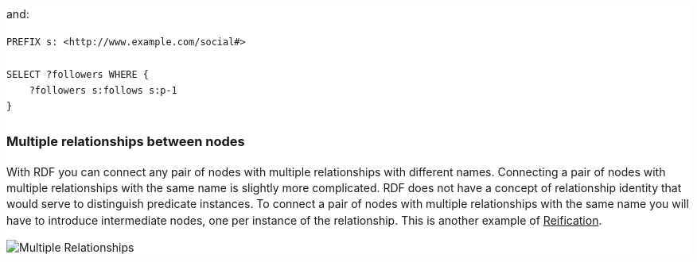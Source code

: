 and:

```
PREFIX s: <http://www.example.com/social#>

SELECT ?followers WHERE {
    ?followers s:follows s:p-1
}
```

### Multiple relationships between nodes

With RDF you can connect any pair of nodes with multiple relationships with different names. Connecting a pair of nodes with multiple relationships with the same name is slightly more complicated. RDF does not have a concept of relationship identity that would serve to distinguish predicate instances. To connect a pair of nodes with multiple relationships with the same name you will have to introduce intermediate nodes, one per instance of the relationship. This is another example of [Reification](#reification).

![Multiple Relationships](multiple-relationships.png)
